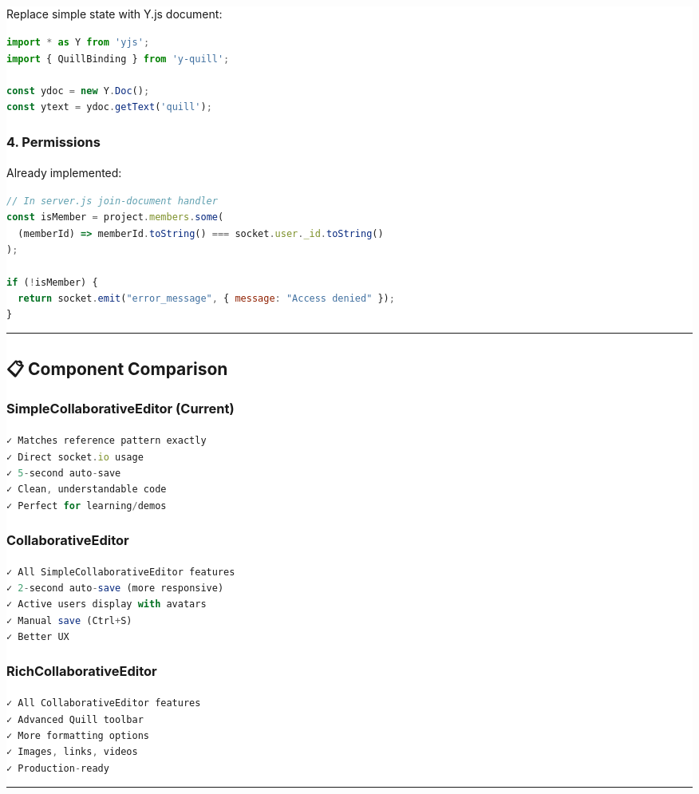 Replace simple state with Y.js document:
```javascript
import * as Y from 'yjs';
import { QuillBinding } from 'y-quill';

const ydoc = new Y.Doc();
const ytext = ydoc.getText('quill');
```

### 4. Permissions
Already implemented:
```javascript
// In server.js join-document handler
const isMember = project.members.some(
  (memberId) => memberId.toString() === socket.user._id.toString()
);

if (!isMember) {
  return socket.emit("error_message", { message: "Access denied" });
}
```

---

## 📋 Component Comparison

### SimpleCollaborativeEditor (Current)
```javascript
✓ Matches reference pattern exactly
✓ Direct socket.io usage
✓ 5-second auto-save
✓ Clean, understandable code
✓ Perfect for learning/demos
```

### CollaborativeEditor
```javascript
✓ All SimpleCollaborativeEditor features
✓ 2-second auto-save (more responsive)
✓ Active users display with avatars
✓ Manual save (Ctrl+S)
✓ Better UX
```

### RichCollaborativeEditor
```javascript
✓ All CollaborativeEditor features
✓ Advanced Quill toolbar
✓ More formatting options
✓ Images, links, videos
✓ Production-ready
```

---